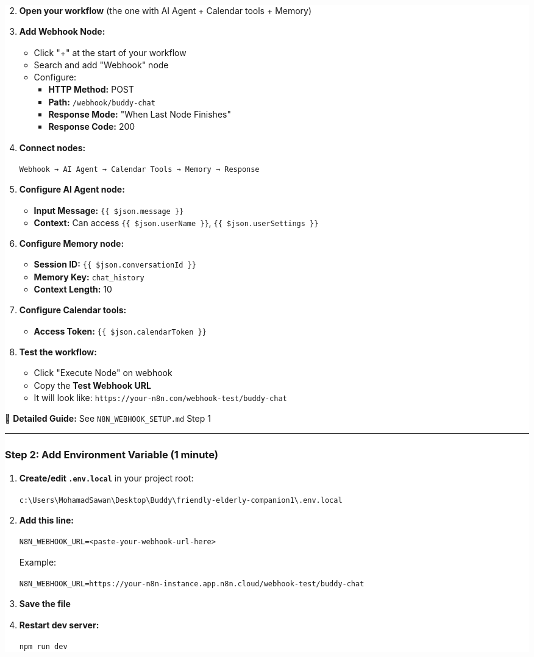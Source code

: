 2. **Open your workflow** (the one with AI Agent + Calendar tools + Memory)

3. **Add Webhook Node:**
   - Click "+" at the start of your workflow
   - Search and add "Webhook" node
   - Configure:
     - **HTTP Method:** POST
     - **Path:** `/webhook/buddy-chat`
     - **Response Mode:** "When Last Node Finishes"
     - **Response Code:** 200

4. **Connect nodes:**
   ```
   Webhook → AI Agent → Calendar Tools → Memory → Response
   ```

5. **Configure AI Agent node:**
   - **Input Message:** `{{ $json.message }}`
   - **Context:** Can access `{{ $json.userName }}`, `{{ $json.userSettings }}`

6. **Configure Memory node:**
   - **Session ID:** `{{ $json.conversationId }}`
   - **Memory Key:** `chat_history`
   - **Context Length:** 10

7. **Configure Calendar tools:**
   - **Access Token:** `{{ $json.calendarToken }}`

8. **Test the workflow:**
   - Click "Execute Node" on webhook
   - Copy the **Test Webhook URL**
   - It will look like: `https://your-n8n.com/webhook-test/buddy-chat`

📖 **Detailed Guide:** See `N8N_WEBHOOK_SETUP.md` Step 1

---

### Step 2: Add Environment Variable (1 minute)

1. **Create/edit `.env.local`** in your project root:
   ```
   c:\Users\MohamadSawan\Desktop\Buddy\friendly-elderly-companion1\.env.local
   ```

2. **Add this line:**
   ```env
   N8N_WEBHOOK_URL=<paste-your-webhook-url-here>
   ```
   
   Example:
   ```env
   N8N_WEBHOOK_URL=https://your-n8n-instance.app.n8n.cloud/webhook-test/buddy-chat
   ```

3. **Save the file**

4. **Restart dev server:**
   ```bash
   npm run dev
   ```
